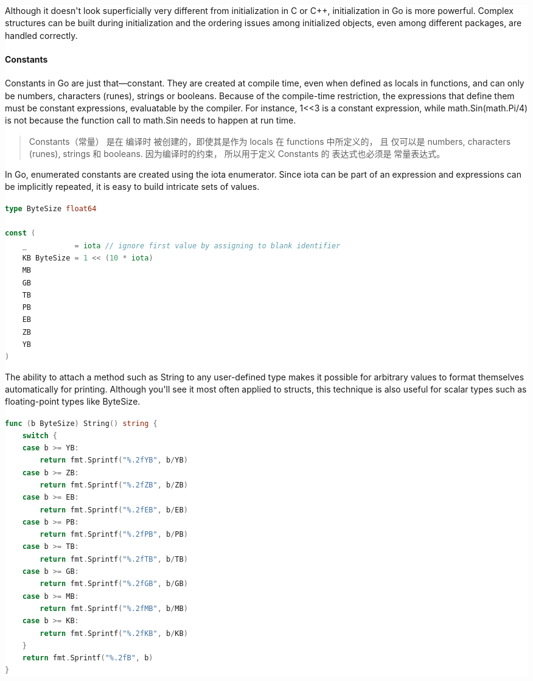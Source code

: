 Although it doesn't look superficially very different from initialization in C or C++, initialization in Go is more powerful. Complex structures can be built during initialization and the ordering issues among initialized objects, even among different packages, are handled correctly.


#### Constants 

Constants in Go are just that—constant. They are created at compile time, even when defined as locals in functions, and can only be numbers, characters (runes), strings or booleans. Because of the compile-time restriction, the expressions that define them must be constant expressions, evaluatable by the compiler. For instance, 1<<3 is a constant expression, while math.Sin(math.Pi/4) is not because the function call to math.Sin needs to happen at run time.
> Constants（常量） 是在 编译时 被创建的，即使其是作为 locals 在 functions 中所定义的， 且 仅可以是 numbers, characters (runes), strings 和 booleans. 因为编译时的约束， 所以用于定义 Constants 的 表达式也必须是 常量表达式。


In Go, enumerated constants are created using the iota enumerator. Since iota can be part of an expression and expressions can be implicitly repeated, it is easy to build intricate sets of values.

```go
type ByteSize float64

const (
    _           = iota // ignore first value by assigning to blank identifier
    KB ByteSize = 1 << (10 * iota)
    MB
    GB
    TB
    PB
    EB
    ZB
    YB
)
```

The ability to attach a method such as String to any user-defined type makes it possible for arbitrary values to format themselves automatically for printing. Although you'll see it most often applied to structs, this technique is also useful for scalar types such as floating-point types like ByteSize.

```go
func (b ByteSize) String() string {
    switch {
    case b >= YB:
        return fmt.Sprintf("%.2fYB", b/YB)
    case b >= ZB:
        return fmt.Sprintf("%.2fZB", b/ZB)
    case b >= EB:
        return fmt.Sprintf("%.2fEB", b/EB)
    case b >= PB:
        return fmt.Sprintf("%.2fPB", b/PB)
    case b >= TB:
        return fmt.Sprintf("%.2fTB", b/TB)
    case b >= GB:
        return fmt.Sprintf("%.2fGB", b/GB)
    case b >= MB:
        return fmt.Sprintf("%.2fMB", b/MB)
    case b >= KB:
        return fmt.Sprintf("%.2fKB", b/KB)
    }
    return fmt.Sprintf("%.2fB", b)
}
```
